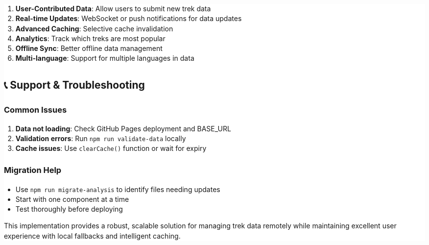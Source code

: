 1. **User-Contributed Data**: Allow users to submit new trek data
2. **Real-time Updates**: WebSocket or push notifications for data updates
3. **Advanced Caching**: Selective cache invalidation
4. **Analytics**: Track which treks are most popular
5. **Offline Sync**: Better offline data management
6. **Multi-language**: Support for multiple languages in data

## 📞 Support & Troubleshooting

### Common Issues
1. **Data not loading**: Check GitHub Pages deployment and BASE_URL
2. **Validation errors**: Run `npm run validate-data` locally
3. **Cache issues**: Use `clearCache()` function or wait for expiry

### Migration Help
- Use `npm run migrate-analysis` to identify files needing updates
- Start with one component at a time
- Test thoroughly before deploying

This implementation provides a robust, scalable solution for managing trek data remotely while maintaining excellent user experience with local fallbacks and intelligent caching.
